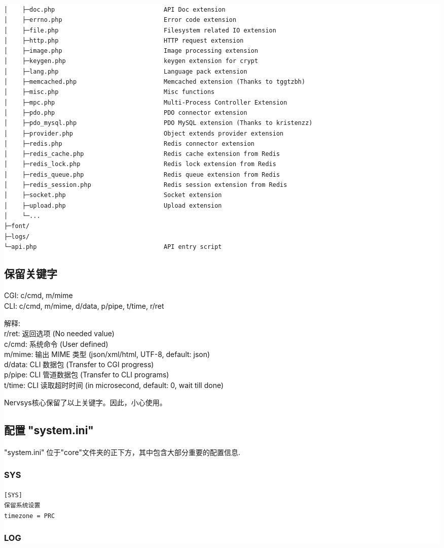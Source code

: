     │    ├─doc.php                              API Doc extension
    │    ├─errno.php                            Error code extension
    │    ├─file.php                             Filesystem related IO extension
    │    ├─http.php                             HTTP request extension
    │    ├─image.php                            Image processing extension
    │    ├─keygen.php                           keygen extension for crypt
    │    ├─lang.php                             Language pack extension
    │    ├─memcached.php                        Memcached extension (Thanks to tggtzbh)
    │    ├─misc.php                             Misc functions
    │    ├─mpc.php                              Multi-Process Controller Extension
    │    ├─pdo.php                              PDO connector extension
    │    ├─pdo_mysql.php                        PDO MySQL extension (Thanks to kristenzz)
    │    ├─provider.php                         Object extends provider extension
    │    ├─redis.php                            Redis connector extension
    │    ├─redis_cache.php                      Redis cache extension from Redis
    │    ├─redis_lock.php                       Redis lock extension from Redis
    │    ├─redis_queue.php                      Redis queue extension from Redis
    │    ├─redis_session.php                    Redis session extension from Redis
    │    ├─socket.php                           Socket extension
    │    ├─upload.php                           Upload extension
    │    └─...
    ├─font/
    ├─logs/
    └─api.php                                   API entry script


## 保留关键字
  
CGI: c/cmd, m/mime  
CLI: c/cmd, m/mime, d/data, p/pipe, t/time, r/ret  
  
解释:  
r/ret: 返回选项 (No needed value)  
c/cmd: 系统命令 (User defined)  
m/mime: 输出 MIME 类型 (json/xml/html, UTF-8, default: json)  
d/data: CLI 数据包 (Transfer to CGI progress)  
p/pipe: CLI 管道数据包 (Transfer to CLI programs)  
t/time: CLI 读取超时时间 (in microsecond, default: 0, wait till done)  
  
Nervsys核心保留了以上关键字。因此，小心使用。


## 配置 "system.ini"

"system.ini" 位于"core"文件夹的正下方，其中包含大部分重要的配置信息.

### SYS

    [SYS]
    保留系统设置
    timezone = PRC

### LOG
